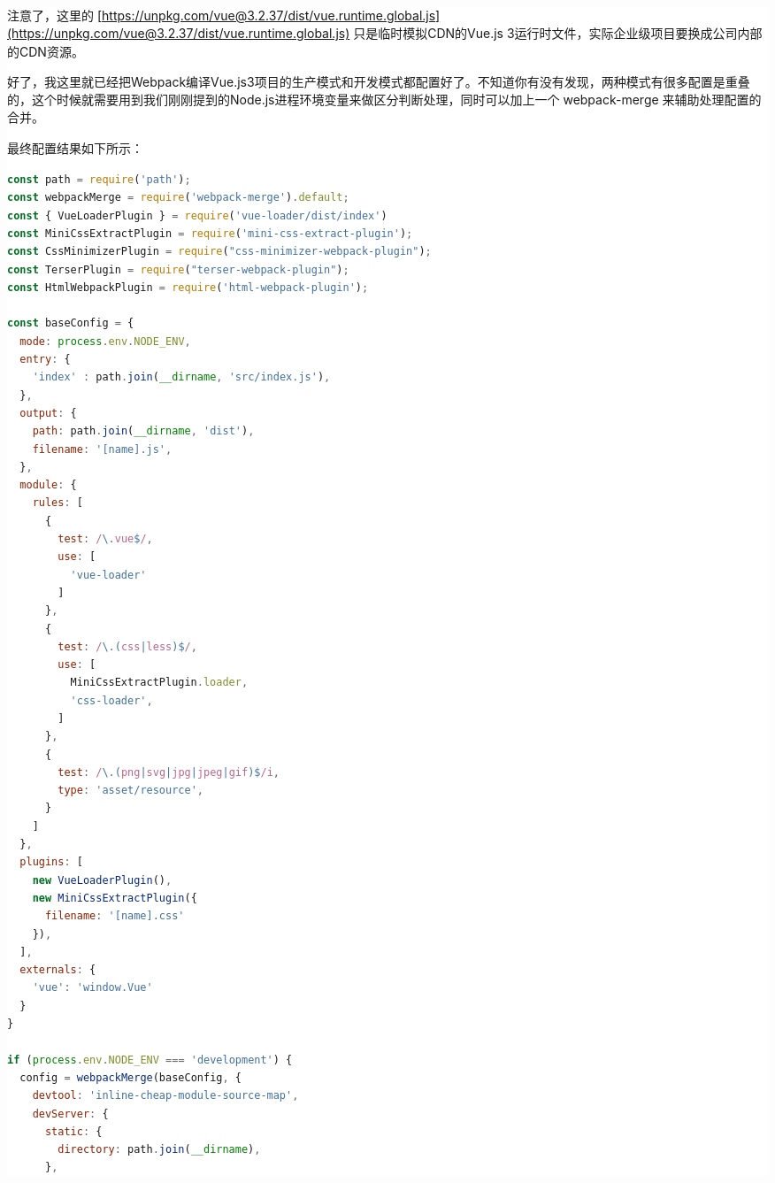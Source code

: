 注意了，这里的 [https://unpkg.com/vue@3.2.37/dist/vue.runtime.global.js](https://unpkg.com/vue@3.2.37/dist/vue.runtime.global.js) 只是临时模拟CDN的Vue.js 3运行时文件，实际企业级项目要换成公司内部的CDN资源。

好了，我这里就已经把Webpack编译Vue.js3项目的生产模式和开发模式都配置好了。不知道你有没有发现，两种模式有很多配置是重叠的，这个时候就需要用到我们刚刚提到的Node.js进程环境变量来做区分判断处理，同时可以加上一个 webpack-merge 来辅助处理配置的合并。

最终配置结果如下所示：

```javascript
const path = require('path');
const webpackMerge = require('webpack-merge').default;
const { VueLoaderPlugin } = require('vue-loader/dist/index')
const MiniCssExtractPlugin = require('mini-css-extract-plugin');
const CssMinimizerPlugin = require("css-minimizer-webpack-plugin");
const TerserPlugin = require("terser-webpack-plugin");
const HtmlWebpackPlugin = require('html-webpack-plugin');

const baseConfig = {
  mode: process.env.NODE_ENV,
  entry: {
    'index' : path.join(__dirname, 'src/index.js'),
  },
  output: {
    path: path.join(__dirname, 'dist'),
    filename: '[name].js',
  },
  module: {
    rules: [
      {
        test: /\.vue$/,
        use: [
          'vue-loader'
        ]
      },
      {  
        test: /\.(css|less)$/,
        use: [
          MiniCssExtractPlugin.loader,
          'css-loader',
        ]
      },
      { 
        test: /\.(png|svg|jpg|jpeg|gif)$/i,
        type: 'asset/resource',
      }
    ]
  },
  plugins: [
    new VueLoaderPlugin(), 
    new MiniCssExtractPlugin({
      filename: '[name].css'
    }),  
  ],
  externals: {
    'vue': 'window.Vue'
  }
}

if (process.env.NODE_ENV === 'development') {
  config = webpackMerge(baseConfig, {
    devtool: 'inline-cheap-module-source-map', 
    devServer: {
      static: {
        directory: path.join(__dirname),
      },
```